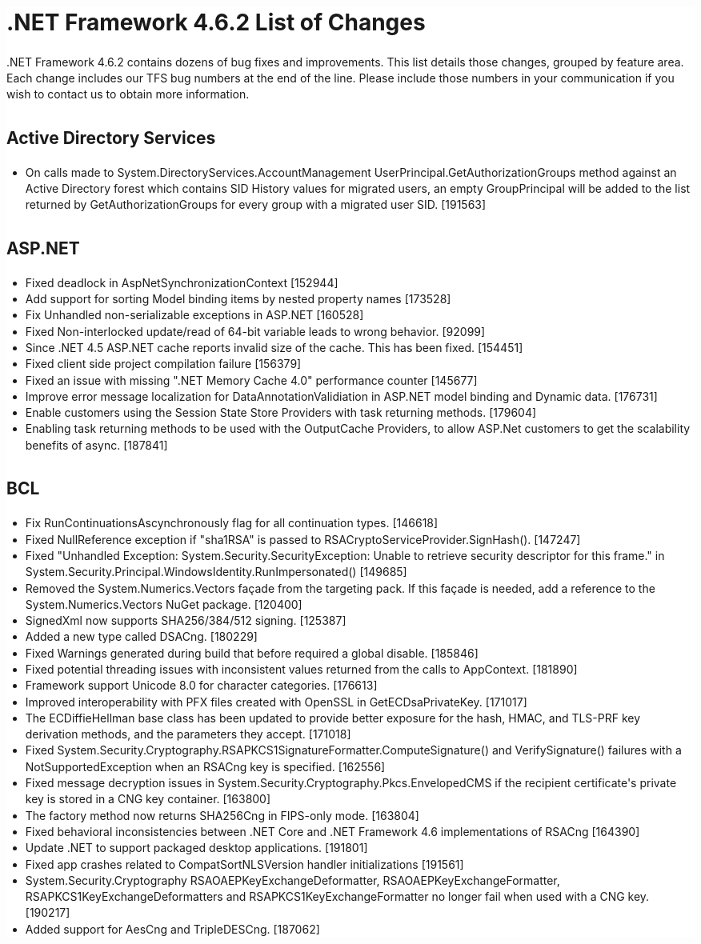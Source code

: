.NET Framework 4.6.2 List of Changes
============================================

.NET Framework 4.6.2 contains dozens of bug fixes and improvements. 
This list details those changes, grouped by feature area. 
Each change includes our TFS bug numbers at the end of the line. Please include those numbers in your communication if you wish to contact us to obtain more information.

## Active Directory Services

* On calls made to System.DirectoryServices.AccountManagement UserPrincipal.GetAuthorizationGroups method against an Active Directory forest which contains SID History values for migrated users, an empty GroupPrincipal will be added to the list returned by GetAuthorizationGroups for every group with a migrated user SID. [191563]

## ASP.NET

* Fixed deadlock in AspNetSynchronizationContext [152944]
* Add support for sorting Model binding items by nested property names [173528]
* Fix Unhandled non-serializable exceptions in ASP.NET [160528]
* Fixed Non-interlocked update/read of 64-bit variable leads to wrong behavior. [92099]
* Since .NET 4.5 ASP.NET cache reports invalid size of the cache. This has been fixed. [154451]
* Fixed client side project compilation failure [156379]
* Fixed an issue with missing ".NET Memory Cache 4.0" performance counter [145677]
* Improve error message localization for DataAnnotationValidiation in ASP.NET model binding and Dynamic data. [176731]
* Enable customers using the Session State Store Providers with task returning methods. [179604]
* Enabling task returning methods to be used with the OutputCache Providers, to allow ASP.Net customers to get the scalability benefits of async. [187841]

## BCL

* Fix RunContinuationsAscynchronously flag for all continuation types. [146618]
* Fixed NullReference exception if  "sha1RSA" is passed to RSACryptoServiceProvider.SignHash(). [147247]
* Fixed "Unhandled Exception: System.Security.SecurityException: Unable to retrieve security descriptor for this frame." in System.Security.Principal.WindowsIdentity.RunImpersonated() [149685]
* Removed the System.Numerics.Vectors façade from the targeting pack. If this façade is needed, add a reference to the System.Numerics.Vectors NuGet package. [120400]
* SignedXml now supports SHA256/384/512 signing. [125387]
* Added a new type called DSACng. [180229]
* Fixed Warnings generated during build that before required a global disable. [185846]
* Fixed potential threading issues with inconsistent values returned from the calls to AppContext. [181890]
* Framework support Unicode 8.0 for character categories. [176613]
* Improved interoperability with PFX files created with OpenSSL in GetECDsaPrivateKey. [171017]
* The ECDiffieHellman base class has been updated to provide better exposure for the hash, HMAC, and TLS-PRF key derivation methods, and the parameters they accept. [171018]
* Fixed System.Security.Cryptography.RSAPKCS1SignatureFormatter.ComputeSignature() and VerifySignature() failures with a NotSupportedException when an RSACng key is specified. [162556]
* Fixed message decryption issues in System.Security.Cryptography.Pkcs.EnvelopedCMS if the recipient certificate's private key is stored in a CNG key container. [163800]
* The factory method now returns SHA256Cng in FIPS-only mode. [163804]
* Fixed behavioral inconsistencies between .NET Core and .NET Framework 4.6 implementations of RSACng [164390]
* Update .NET to support packaged desktop applications. [191801]
* Fixed app crashes related to CompatSortNLSVersion handler initializations [191561]
* System.Security.Cryptography RSAOAEPKeyExchangeDeformatter, RSAOAEPKeyExchangeFormatter, RSAPKCS1KeyExchangeDeformatters and RSAPKCS1KeyExchangeFormatter no longer fail when used with a CNG key. [190217]
* Added support for AesCng and TripleDESCng. [187062]